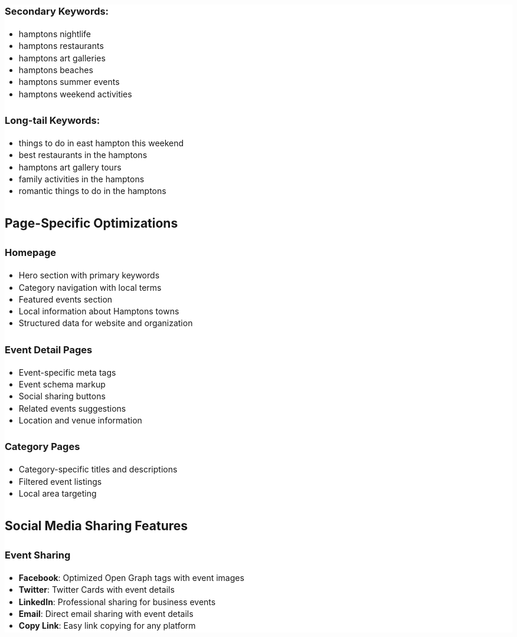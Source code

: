 ### Secondary Keywords:

- hamptons nightlife
- hamptons restaurants
- hamptons art galleries
- hamptons beaches
- hamptons summer events
- hamptons weekend activities

### Long-tail Keywords:

- things to do in east hampton this weekend
- best restaurants in the hamptons
- hamptons art gallery tours
- family activities in the hamptons
- romantic things to do in the hamptons

## Page-Specific Optimizations

### Homepage

- Hero section with primary keywords
- Category navigation with local terms
- Featured events section
- Local information about Hamptons towns
- Structured data for website and organization

### Event Detail Pages

- Event-specific meta tags
- Event schema markup
- Social sharing buttons
- Related events suggestions
- Location and venue information

### Category Pages

- Category-specific titles and descriptions
- Filtered event listings
- Local area targeting

## Social Media Sharing Features

### Event Sharing

- **Facebook**: Optimized Open Graph tags with event images
- **Twitter**: Twitter Cards with event details
- **LinkedIn**: Professional sharing for business events
- **Email**: Direct email sharing with event details
- **Copy Link**: Easy link copying for any platform
